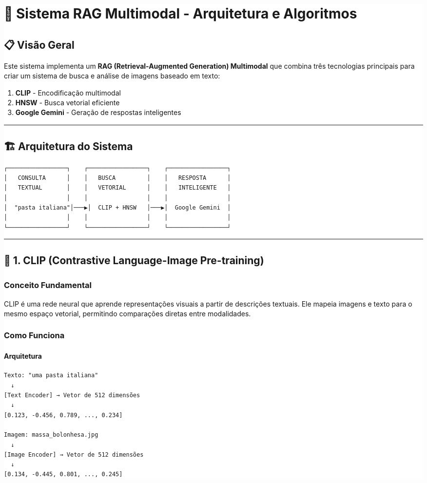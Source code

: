# 🧠 Sistema RAG Multimodal - Arquitetura e Algoritmos

## 📋 Visão Geral

Este sistema implementa um **RAG (Retrieval-Augmented Generation) Multimodal** que combina três tecnologias principais para criar um sistema de busca e análise de imagens baseado em texto:

1. **CLIP** - Encodificação multimodal
2. **HNSW** - Busca vetorial eficiente  
3. **Google Gemini** - Geração de respostas inteligentes

---

## 🏗️ Arquitetura do Sistema

```
┌─────────────────┐    ┌─────────────────┐    ┌─────────────────┐
│   CONSULTA      │    │   BUSCA         │    │   RESPOSTA      │
│   TEXTUAL       │    │   VETORIAL      │    │   INTELIGENTE   │
│                 │    │                 │    │                 │
│  "pasta italiana"│───▶│  CLIP + HNSW   │───▶│  Google Gemini  │
│                 │    │                 │    │                 │
└─────────────────┘    └─────────────────┘    └─────────────────┘
```

---

## 🎯 1. CLIP (Contrastive Language-Image Pre-training)

### **Conceito Fundamental**
CLIP é uma rede neural que aprende representações visuais a partir de descrições textuais. Ele mapeia imagens e texto para o mesmo espaço vetorial, permitindo comparações diretas entre modalidades.

### **Como Funciona**

#### **Arquitetura**
```
Texto: "uma pasta italiana"
  ↓
[Text Encoder] → Vetor de 512 dimensões
  ↓
[0.123, -0.456, 0.789, ..., 0.234]

Imagem: massa_bolonhesa.jpg
  ↓
[Image Encoder] → Vetor de 512 dimensões
  ↓
[0.134, -0.445, 0.801, ..., 0.245]
```
